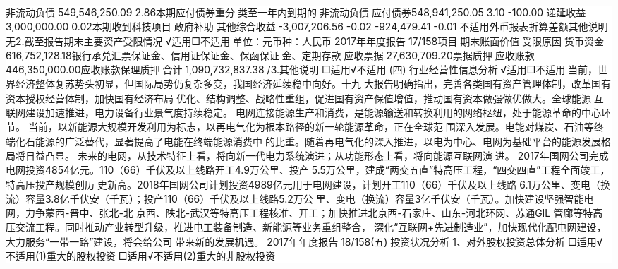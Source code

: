 非流动负债
549,546,250.09
2.86本期应付债券重分
类至一年内到期的
非流动负债
应付债券548,941,250.05
3.10
-100.00
递延收益
3,000,000.00
0.02本期收到科技项目
政府补助
其他综合收益
-3,007,206.56
-0.02
-924,479.41
-0.01
不适用外币报表折算差额其他说明
无2.截至报告期末主要资产受限情况
√适用□不适用
单位：元币种：人民币
2017年年度报告
17/158项目
期末账面价值
受限原因
货币资金
616,752,128.18银行承兑汇票保证金、信用证保证金、保函保证
金、定期存款
应收票据
27,630,709.20票据质押
应收账款
446,350,000.00应收账款保理质押
合计
1,090,732,837.38
/3.其他说明
□适用√不适用
(四)
行业经营性信息分析
√适用□不适用
当前，世界经济整体复苏势头初显，但国际局势仍复杂多变，我国经济延续稳中向好。十九
大报告明确指出，完善各类国有资产管理体制，改革国有资本授权经营体制，加快国有经济布局
优化、结构调整、战略性重组，促进国有资产保值增值，推动国有资本做强做优做大。全球能源
互联网建设加速推进，电力设备行业景气度持续稳定。
电网连接能源生产和消费，是能源输送和转换利用的网络枢纽，处于能源革命的中心环节。
当前，以新能源大规模开发利用为标志，以再电气化为根本路径的新一轮能源革命，正在全球范
围深入发展。电能对煤炭、石油等终端化石能源的广泛替代，显著提高了电能在终端能源消费中
的比重。随着再电气化的深入推进，以电为中心、电网为基础平台的能源发展格局将日益凸显。
未来的电网，从技术特征上看，将向新一代电力系统演进；从功能形态上看，将向能源互联网演
进。
2017年国网公司完成电网投资4854亿元。110（66）千伏及以上线路开工4.9万公里、投产
5.5万公里，建成“两交五直”特高压工程，“四交四直”工程全面竣工，特高压投产规模创历
史新高。2018年国网公司计划投资4989亿元用于电网建设，计划开工110（66）千伏及以上线路
6.1万公里、变电（换流）容量3.8亿千伏安（千瓦）；投产110（66）千伏及以上线路5.2万公
里、变电（换流）容量3亿千伏安（千瓦）。加快建设坚强智能电网，力争蒙西-晋中、张北-北
京西、陕北-武汉等特高压工程核准、开工；加快推进北京西-石家庄、山东-河北环网、苏通GIL
管廊等特高压交流工程。同时推动产业转型升级，推进电工装备制造、新能源等业务重组整合，
深化“互联网+先进制造业”，加快现代化配电网建设，大力服务“一带一路”建设，将会给公司
带来新的发展机遇。
2017年年度报告
18/158(五)
投资状况分析
1、对外股权投资总体分析
□适用√不适用(1)重大的股权投资
□适用√不适用(2)重大的非股权投资